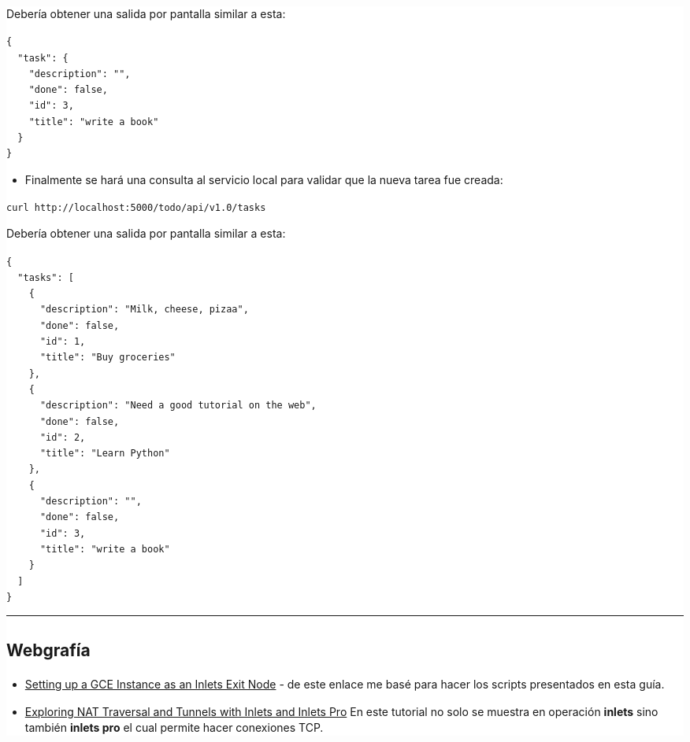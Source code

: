 Debería obtener una salida por pantalla similar a esta:

```
{
  "task": {
    "description": "", 
    "done": false, 
    "id": 3, 
    "title": "write a book"
  }
}
```

* Finalmente se hará una consulta al servicio local para validar que la nueva tarea fue creada:

```
curl http://localhost:5000/todo/api/v1.0/tasks
```

Debería obtener una salida por pantalla similar a esta:

```
{
  "tasks": [
    {
      "description": "Milk, cheese, pizaa", 
      "done": false, 
      "id": 1, 
      "title": "Buy groceries"
    }, 
    {
      "description": "Need a good tutorial on the web", 
      "done": false, 
      "id": 2, 
      "title": "Learn Python"
    }, 
    {
      "description": "", 
      "done": false, 
      "id": 3, 
      "title": "write a book"
    }
  ]
}
```
---

## Webgrafía

* [Setting up a GCE Instance as an Inlets Exit Node](https://pretired.dazwilkin.com/posts/200122/) - de este enlace me basé para hacer los scripts presentados en esta guía.

* [Exploring NAT Traversal and Tunnels with Inlets and Inlets Pro](https://blog.heyal.co.uk/inlets-pro/) En este tutorial no solo se muestra en operación **inlets** sino también **inlets pro** el cual permite hacer conexiones TCP.
